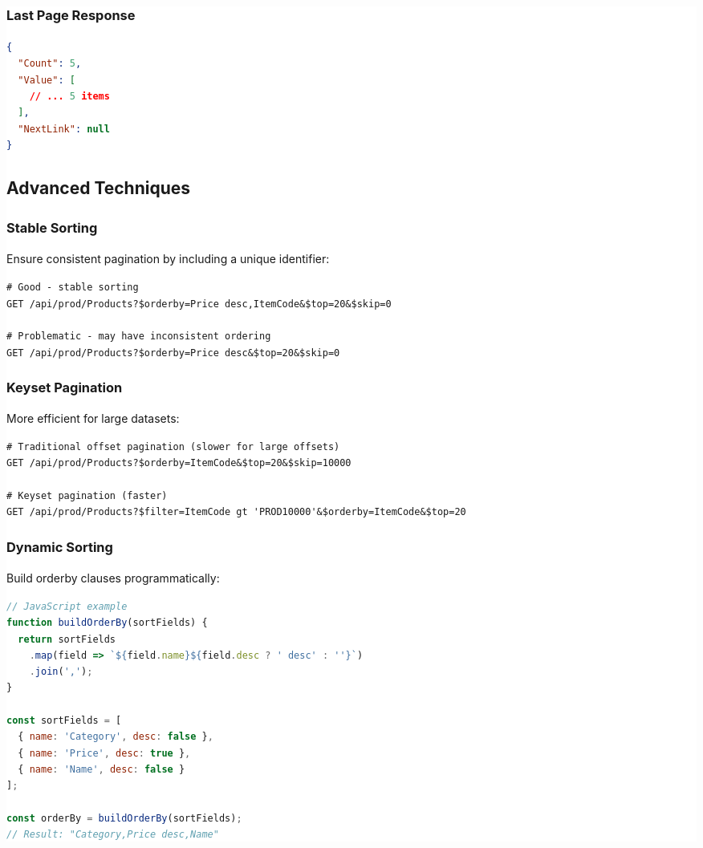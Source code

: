 ### Last Page Response

```json
{
  "Count": 5,
  "Value": [
    // ... 5 items
  ],
  "NextLink": null
}
```

## Advanced Techniques

### Stable Sorting

Ensure consistent pagination by including a unique identifier:

```http
# Good - stable sorting
GET /api/prod/Products?$orderby=Price desc,ItemCode&$top=20&$skip=0

# Problematic - may have inconsistent ordering
GET /api/prod/Products?$orderby=Price desc&$top=20&$skip=0
```

### Keyset Pagination

More efficient for large datasets:

```http
# Traditional offset pagination (slower for large offsets)
GET /api/prod/Products?$orderby=ItemCode&$top=20&$skip=10000

# Keyset pagination (faster)
GET /api/prod/Products?$filter=ItemCode gt 'PROD10000'&$orderby=ItemCode&$top=20
```

### Dynamic Sorting

Build orderby clauses programmatically:

```javascript
// JavaScript example
function buildOrderBy(sortFields) {
  return sortFields
    .map(field => `${field.name}${field.desc ? ' desc' : ''}`)
    .join(',');
}

const sortFields = [
  { name: 'Category', desc: false },
  { name: 'Price', desc: true },
  { name: 'Name', desc: false }
];

const orderBy = buildOrderBy(sortFields);
// Result: "Category,Price desc,Name"
```
